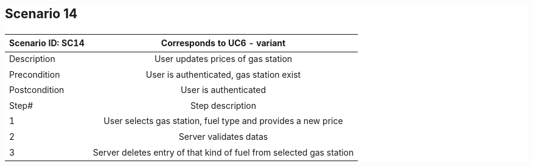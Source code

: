 
## Scenario 14
| Scenario ID: SC14 | Corresponds to UC6 - variant |
| --------------------------- |:-------------------------------------------------------------------------------------: |
| Description | User updates prices of gas station |
| Precondition | User is authenticated, gas station exist |
| Postcondition | User is authenticated |
| Step# | Step description |
| 1 | User selects gas station, fuel type and provides a new price |
| 2 | Server validates datas |
| 3 | Server deletes entry of that kind of fuel from selected gas station |


